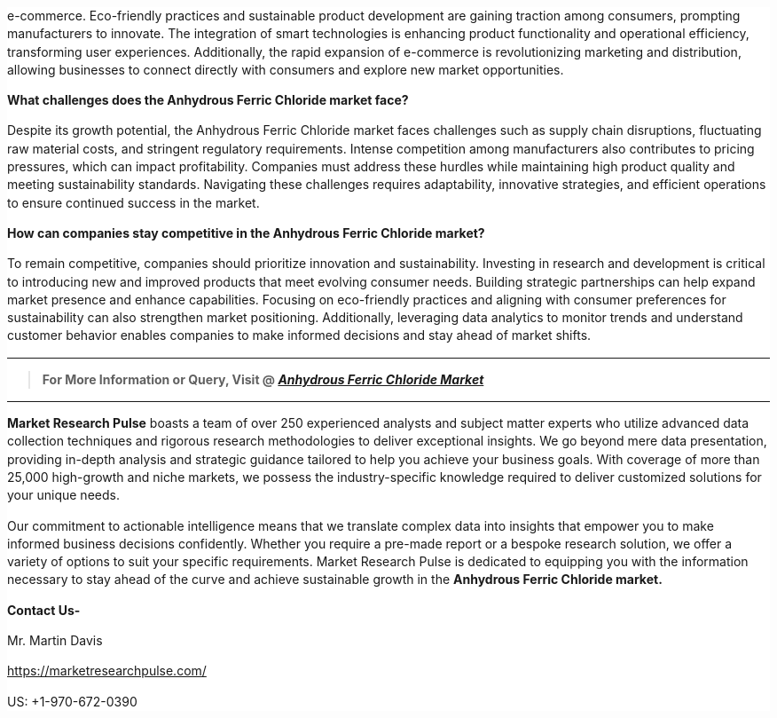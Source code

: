 e-commerce. Eco-friendly practices and sustainable product development are gaining traction among consumers, prompting manufacturers to innovate. The integration of smart technologies is enhancing product functionality and operational efficiency, transforming user experiences. Additionally, the rapid expansion of e-commerce is revolutionizing marketing and distribution, allowing businesses to connect directly with consumers and explore new market opportunities.</p><p><strong>What challenges does the Anhydrous Ferric Chloride market face?</strong></p><p>Despite its growth potential, the Anhydrous Ferric Chloride market faces challenges such as supply chain disruptions, fluctuating raw material costs, and stringent regulatory requirements. Intense competition among manufacturers also contributes to pricing pressures, which can impact profitability. Companies must address these hurdles while maintaining high product quality and meeting sustainability standards. Navigating these challenges requires adaptability, innovative strategies, and efficient operations to ensure continued success in the market.</p><p><strong>How can companies stay competitive in the Anhydrous Ferric Chloride market?</strong></p><p>To remain competitive, companies should prioritize innovation and sustainability. Investing in research and development is critical to introducing new and improved products that meet evolving consumer needs. Building strategic partnerships can help expand market presence and enhance capabilities. Focusing on eco-friendly practices and aligning with consumer preferences for sustainability can also strengthen market positioning. Additionally, leveraging data analytics to monitor trends and understand customer behavior enables companies to make informed decisions and stay ahead of market shifts.</p><hr /><blockquote><p><strong>For More Information or Query, Visit @&nbsp;<em><a href="https://marketresearchpulse.com/report/36539/anhydrous-ferric-chloride-market?utm_source=Linkedin&utm_medium=025">Anhydrous Ferric Chloride Market</a></em></strong></p></blockquote><hr /><p><strong>Market Research Pulse</strong> boasts a team of over 250 experienced analysts and subject matter experts who utilize advanced data collection techniques and rigorous research methodologies to deliver exceptional insights. We go beyond mere data presentation, providing in-depth analysis and strategic guidance tailored to help you achieve your business goals. With coverage of more than 25,000 high-growth and niche markets, we possess the industry-specific knowledge required to deliver customized solutions for your unique needs.</p><p>Our commitment to actionable intelligence means that we translate complex data into insights that empower you to make informed business decisions confidently. Whether you require a pre-made report or a bespoke research solution, we offer a variety of options to suit your specific requirements. Market Research Pulse is dedicated to equipping you with the information necessary to stay ahead of the curve and achieve sustainable growth in the <strong>Anhydrous Ferric Chloride market.</strong></p><p><strong>Contact Us-</strong></p><p>Mr. Martin Davis</p><p>https://marketresearchpulse.com/</p><p>US: +1-970-672-0390</p>
